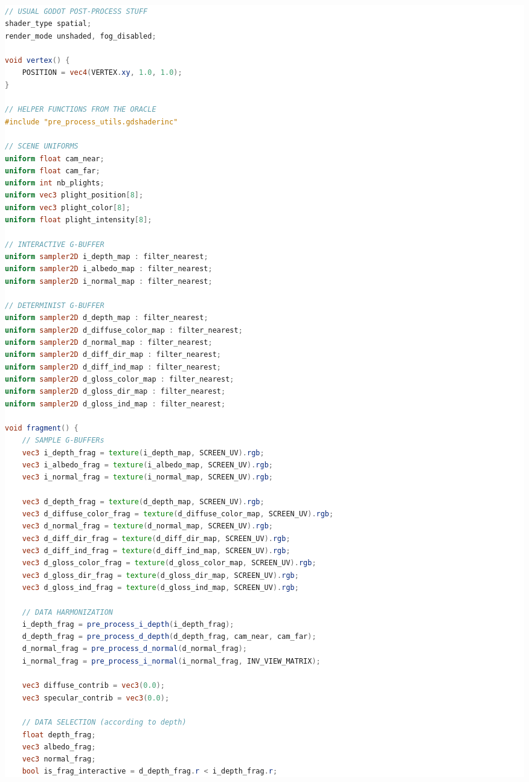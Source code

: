 ```glsl {#code-full .hidden hl_lines=[29,30,31,32,33 , 44,45,46,47,48 , 74,75,76,77]}
// USUAL GODOT POST-PROCESS STUFF
shader_type spatial;
render_mode unshaded, fog_disabled;

void vertex() {
	POSITION = vec4(VERTEX.xy, 1.0, 1.0);
}

// HELPER FUNCTIONS FROM THE ORACLE
#include "pre_process_utils.gdshaderinc"

// SCENE UNIFORMS
uniform float cam_near;
uniform float cam_far;
uniform int nb_plights;
uniform vec3 plight_position[8];
uniform vec3 plight_color[8];
uniform float plight_intensity[8];

// INTERACTIVE G-BUFFER
uniform sampler2D i_depth_map : filter_nearest;
uniform sampler2D i_albedo_map : filter_nearest;
uniform sampler2D i_normal_map : filter_nearest;

// DETERMINIST G-BUFFER
uniform sampler2D d_depth_map : filter_nearest;
uniform sampler2D d_diffuse_color_map : filter_nearest;
uniform sampler2D d_normal_map : filter_nearest;
uniform sampler2D d_diff_dir_map : filter_nearest;
uniform sampler2D d_diff_ind_map : filter_nearest;
uniform sampler2D d_gloss_color_map : filter_nearest;
uniform sampler2D d_gloss_dir_map : filter_nearest;
uniform sampler2D d_gloss_ind_map : filter_nearest;

void fragment() {
	// SAMPLE G-BUFFERs
	vec3 i_depth_frag = texture(i_depth_map, SCREEN_UV).rgb;
	vec3 i_albedo_frag = texture(i_albedo_map, SCREEN_UV).rgb;
	vec3 i_normal_frag = texture(i_normal_map, SCREEN_UV).rgb;
	
	vec3 d_depth_frag = texture(d_depth_map, SCREEN_UV).rgb;
	vec3 d_diffuse_color_frag = texture(d_diffuse_color_map, SCREEN_UV).rgb;
	vec3 d_normal_frag = texture(d_normal_map, SCREEN_UV).rgb;
	vec3 d_diff_dir_frag = texture(d_diff_dir_map, SCREEN_UV).rgb;
	vec3 d_diff_ind_frag = texture(d_diff_ind_map, SCREEN_UV).rgb;
	vec3 d_gloss_color_frag = texture(d_gloss_color_map, SCREEN_UV).rgb;
	vec3 d_gloss_dir_frag = texture(d_gloss_dir_map, SCREEN_UV).rgb;
	vec3 d_gloss_ind_frag = texture(d_gloss_ind_map, SCREEN_UV).rgb;
	
	// DATA HARMONIZATION
	i_depth_frag = pre_process_i_depth(i_depth_frag);
	d_depth_frag = pre_process_d_depth(d_depth_frag, cam_near, cam_far);
	d_normal_frag = pre_process_d_normal(d_normal_frag);
	i_normal_frag = pre_process_i_normal(i_normal_frag, INV_VIEW_MATRIX);
	
	vec3 diffuse_contrib = vec3(0.0);
	vec3 specular_contrib = vec3(0.0);
	
	// DATA SELECTION (according to depth)
	float depth_frag;
	vec3 albedo_frag;
	vec3 normal_frag;
	bool is_frag_interactive = d_depth_frag.r < i_depth_frag.r;
```